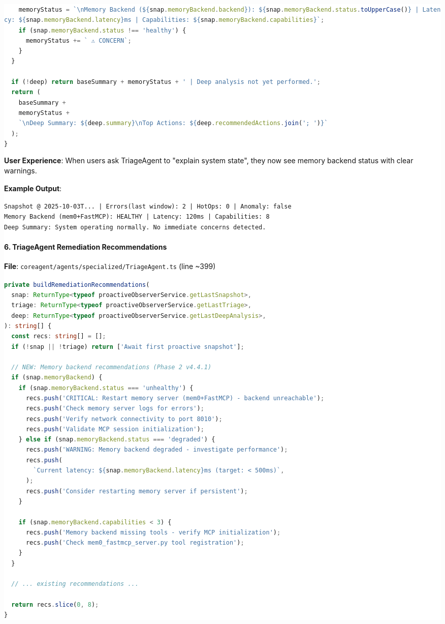 ```typescript
    memoryStatus = `\nMemory Backend (${snap.memoryBackend.backend}): ${snap.memoryBackend.status.toUpperCase()} | Latency: ${snap.memoryBackend.latency}ms | Capabilities: ${snap.memoryBackend.capabilities}`;
    if (snap.memoryBackend.status !== 'healthy') {
      memoryStatus += ` ⚠️ CONCERN`;
    }
  }

  if (!deep) return baseSummary + memoryStatus + ' | Deep analysis not yet performed.';
  return (
    baseSummary +
    memoryStatus +
    `\nDeep Summary: ${deep.summary}\nTop Actions: ${deep.recommendedActions.join('; ')}`
  );
}
```

**User Experience**: When users ask TriageAgent to "explain system state", they now see memory backend status with clear warnings.

**Example Output**:

```
Snapshot @ 2025-10-03T... | Errors(last window): 2 | HotOps: 0 | Anomaly: false
Memory Backend (mem0+FastMCP): HEALTHY | Latency: 120ms | Capabilities: 8
Deep Summary: System operating normally. No immediate concerns detected.
```

#### 6. TriageAgent Remediation Recommendations

**File**: `coreagent/agents/specialized/TriageAgent.ts` (line ~399)

```typescript
private buildRemediationRecommendations(
  snap: ReturnType<typeof proactiveObserverService.getLastSnapshot>,
  triage: ReturnType<typeof proactiveObserverService.getLastTriage>,
  deep: ReturnType<typeof proactiveObserverService.getLastDeepAnalysis>,
): string[] {
  const recs: string[] = [];
  if (!snap || !triage) return ['Await first proactive snapshot'];

  // NEW: Memory backend recommendations (Phase 2 v4.4.1)
  if (snap.memoryBackend) {
    if (snap.memoryBackend.status === 'unhealthy') {
      recs.push('CRITICAL: Restart memory server (mem0+FastMCP) - backend unreachable');
      recs.push('Check memory server logs for errors');
      recs.push('Verify network connectivity to port 8010');
      recs.push('Validate MCP session initialization');
    } else if (snap.memoryBackend.status === 'degraded') {
      recs.push('WARNING: Memory backend degraded - investigate performance');
      recs.push(
        `Current latency: ${snap.memoryBackend.latency}ms (target: < 500ms)`,
      );
      recs.push('Consider restarting memory server if persistent');
    }

    if (snap.memoryBackend.capabilities < 3) {
      recs.push('Memory backend missing tools - verify MCP initialization');
      recs.push('Check mem0_fastmcp_server.py tool registration');
    }
  }

  // ... existing recommendations ...

  return recs.slice(0, 8);
}
```